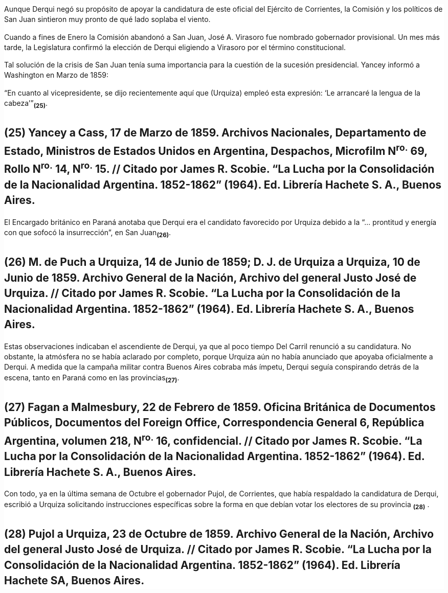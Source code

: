 Aunque Derqui negó su propósito de apoyar la candidatura de este oficial del Ejército de Corrientes, la Comisión y los políticos de San Juan sintieron muy pronto de qué lado soplaba el viento.

Cuando a fines de Enero la Comisión abandonó a San Juan, José A. Virasoro fue nombrado gobernador provisional. Un mes más tarde, la Legislatura confirmó la elección de Derqui eligiendo a Virasoro por el término constitucional.

Tal solución de la crisis de San Juan tenía suma importancia para la cuestión de la sucesión presidencial. Yancey informó a Washington en Marzo de 1859:

“En cuanto al vicepresidente, se dijo recientemente aquí que (Urquiza) empleó esta expresión: ‘Le arrancaré la lengua de la cabeza’”<sub><strong>(25)</strong></sub>.

## **(25)** **Yancey a Cass, 17 de Marzo de 1859. Archivos Nacionales, Departamento de Estado, Ministros de Estados Unidos en Argentina, Despachos, Microfilm N<sup>ro.</sup> 69, Rollo N<sup>ro.</sup> 14, N<sup>ro.</sup> 15. // Citado por James R. Scobie. “La Lucha por la Consolidación de la Nacionalidad Argentina. 1852-1862” (1964). Ed. Librería Hachete S. A., Buenos Aires.**

El Encargado británico en Paraná anotaba que Derqui era el candidato favorecido por Urquiza debido a la “... prontitud y energía con que sofocó la insurrección”, en San Juan<sub><strong>(26)</strong></sub>.

## **(26) M. de Puch a Urquiza, 14 de Junio de 1859; D. J. de Urquiza a Urquiza, 10 de Junio de 1859. Archivo General de la Nación, Archivo del general Justo José de Urquiza. // Citado por James R. Scobie. “La Lucha por la Consolidación de la Nacionalidad Argentina. 1852-1862” (1964). Ed. Librería Hachete S. A., Buenos Aires.**

Estas observaciones indicaban el ascendiente de Derqui, ya que al poco tiempo Del Carril renunció a su candidatura. No obstante, la atmósfera no se había aclarado por completo, porque Urquiza aún no había anunciado que apoyaba oficialmente a Derqui. A medida que la campaña militar contra Buenos Aires cobraba más ímpetu, Derqui seguía conspirando detrás de la escena, tanto en Paraná como en las provincias<sub><strong>(27)</strong></sub>.

## **(27)** **Fagan a Malmesbury, 22 de Febrero de 1859. Oficina Británica de Documentos Públicos, Documentos del Foreign Office, Correspondencia General 6, República Argentina, volumen 218, N<sup>ro.</sup> 16, confidencial. // Citado por James R. Scobie. “La Lucha por la Consolidación de la Nacionalidad Argentina. 1852-1862” (1964). Ed. Librería Hachete S. A., Buenos Aires.**

Con todo, ya en la última semana de Octubre el gobernador Pujol, de Corrientes, que había respaldado la candidatura de Derqui, escribió a Urquiza solicitando instrucciones específicas sobre la forma en que debían votar los electores de su provincia <sub><strong><span><span>(28)</span></span></strong></sub> .

## **(28)** **Pujol a Urquiza, 23 de Octubre de 1859. Archivo General de la Nación, Archivo del general Justo José de Urquiza. // Citado por James R. Scobie. “La Lucha por la Consolidación de la Nacionalidad Argentina. 1852-1862” (1964). Ed. Librería Hachete SA, Buenos Aires.**
